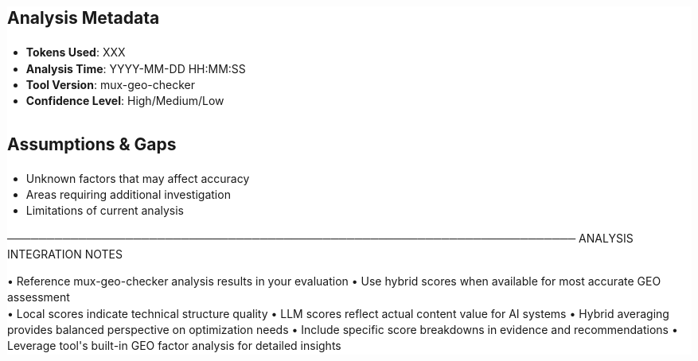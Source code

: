 ## Analysis Metadata

- **Tokens Used**: XXX
- **Analysis Time**: YYYY-MM-DD HH:MM:SS
- **Tool Version**: mux-geo-checker
- **Confidence Level**: High/Medium/Low

## Assumptions & Gaps

- Unknown factors that may affect accuracy
- Areas requiring additional investigation
- Limitations of current analysis

────────────────────────────────────────────────────────────────────────
ANALYSIS INTEGRATION NOTES

• Reference mux-geo-checker analysis results in your evaluation
• Use hybrid scores when available for most accurate GEO assessment  
• Local scores indicate technical structure quality
• LLM scores reflect actual content value for AI systems
• Hybrid averaging provides balanced perspective on optimization needs
• Include specific score breakdowns in evidence and recommendations
• Leverage tool's built-in GEO factor analysis for detailed insights